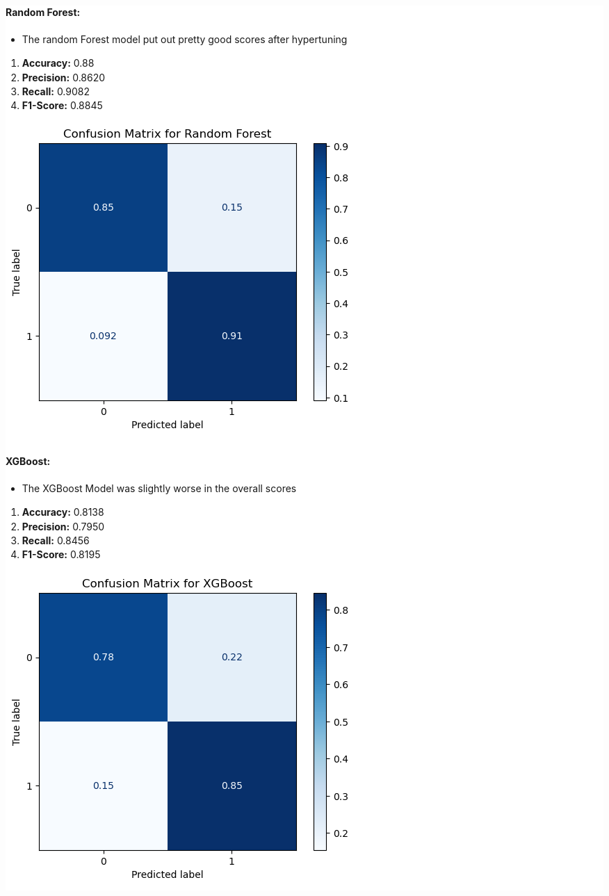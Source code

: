 
#### Random Forest:
- The random Forest model put out pretty good scores after hypertuning
1. __Accuracy:__ 0.88
2. __Precision:__ 0.8620
3. __Recall:__ 0.9082
4. __F1-Score:__ 0.8845

![rf_conf](images/rf_conf.png)

#### XGBoost:
- The XGBoost Model was slightly worse in the overall scores

1. __Accuracy:__ 0.8138
2. __Precision:__ 0.7950
3. __Recall:__ 0.8456
4. __F1-Score:__ 0.8195

![xgb_conf](images/xgb_conf.png)
